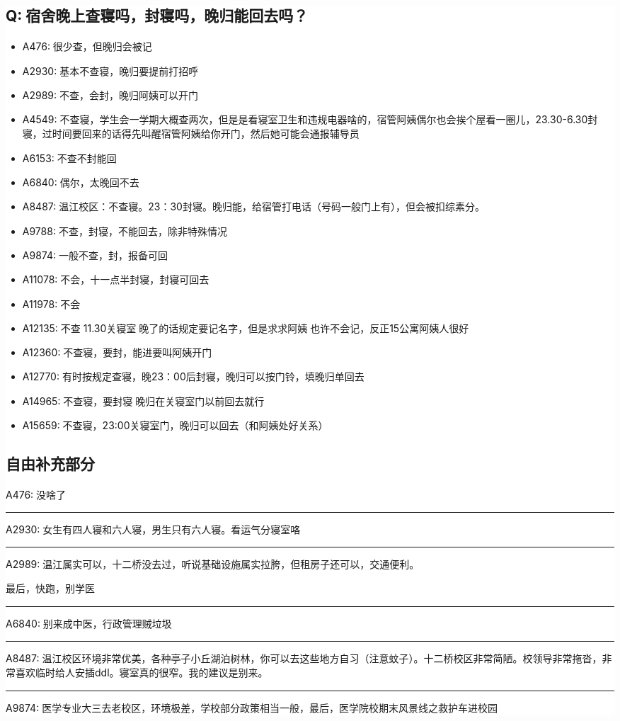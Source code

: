 ## Q: 宿舍晚上查寝吗，封寝吗，晚归能回去吗？

- A476: 很少查，但晚归会被记

- A2930: 基本不查寝，晚归要提前打招呼

- A2989: 不查，会封，晚归阿姨可以开门

- A4549: 不查寝，学生会一学期大概查两次，但是是看寝室卫生和违规电器啥的，宿管阿姨偶尔也会挨个屋看一圈儿，23.30-6.30封寝，过时间要回来的话得先叫醒宿管阿姨给你开门，然后她可能会通报辅导员

- A6153: 不查不封能回

- A6840: 偶尔，太晚回不去

- A8487: 温江校区：不查寝。23：30封寝。晚归能，给宿管打电话（号码一般门上有），但会被扣综素分。

- A9788: 不查，封寝，不能回去，除非特殊情况

- A9874: 一般不查，封，报备可回

- A11078: 不会，十一点半封寝，封寝可回去

- A11978: 不会

- A12135: 不查 11.30关寝室 晚了的话规定要记名字，但是求求阿姨 也许不会记，反正15公寓阿姨人很好

- A12360: 不查寝，要封，能进要叫阿姨开门

- A12770: 有时按规定查寝，晚23：00后封寝，晚归可以按门铃，填晚归单回去

- A14965: 不查寝，要封寝 晚归在关寝室门以前回去就行

- A15659: 不查寝，23:00关寝室门，晚归可以回去（和阿姨处好关系）

## 自由补充部分

A476: 没啥了

***

A2930: 女生有四人寝和六人寝，男生只有六人寝。看运气分寝室咯

***

A2989: 温江属实可以，十二桥没去过，听说基础设施属实拉胯，但租房子还可以，交通便利。

最后，快跑，别学医

***

A6840: 别来成中医，行政管理贼垃圾

***

A8487: 温江校区环境非常优美，各种亭子小丘湖泊树林，你可以去这些地方自习（注意蚊子）。十二桥校区非常简陋。校领导非常拖沓，非常喜欢临时给人安插ddl。寝室真的很窄。我的建议是别来。

***

A9874: 医学专业大三去老校区，环境极差，学校部分政策相当一般，最后，医学院校期末风景线之救护车进校园
